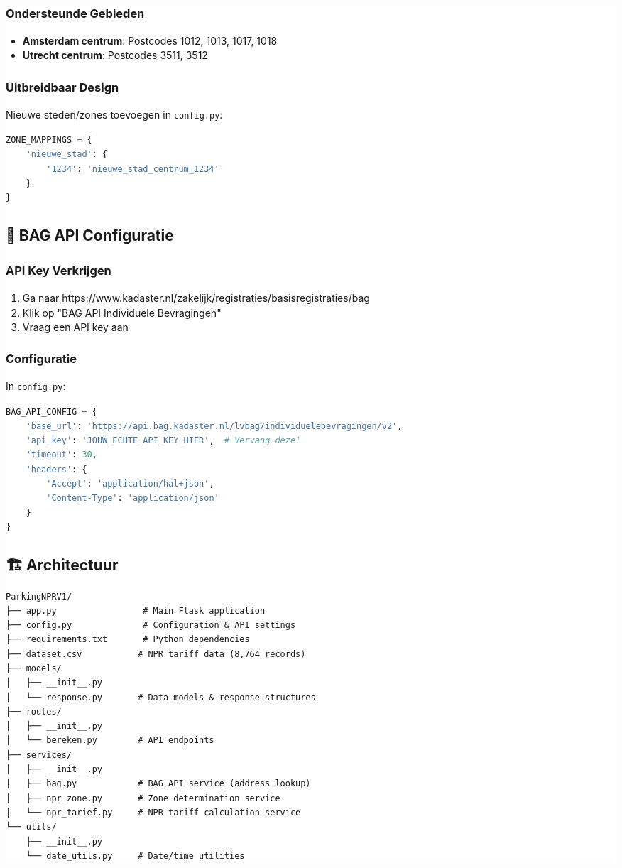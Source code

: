 ### Ondersteunde Gebieden
- **Amsterdam centrum**: Postcodes 1012, 1013, 1017, 1018
- **Utrecht centrum**: Postcodes 3511, 3512

### Uitbreidbaar Design
Nieuwe steden/zones toevoegen in `config.py`:
```python
ZONE_MAPPINGS = {
    'nieuwe_stad': {
        '1234': 'nieuwe_stad_centrum_1234'
    }
}
```

## 🔧 BAG API Configuratie

### API Key Verkrijgen
1. Ga naar https://www.kadaster.nl/zakelijk/registraties/basisregistraties/bag
2. Klik op "BAG API Individuele Bevragingen"
3. Vraag een API key aan

### Configuratie
In `config.py`:
```python
BAG_API_CONFIG = {
    'base_url': 'https://api.bag.kadaster.nl/lvbag/individuelebevragingen/v2',
    'api_key': 'JOUW_ECHTE_API_KEY_HIER',  # Vervang deze!
    'timeout': 30,
    'headers': {
        'Accept': 'application/hal+json',
        'Content-Type': 'application/json'
    }
}
```

## 🏗️ Architectuur

```
ParkingNPRV1/
├── app.py                 # Main Flask application
├── config.py              # Configuration & API settings
├── requirements.txt       # Python dependencies
├── dataset.csv           # NPR tariff data (8,764 records)
├── models/
│   ├── __init__.py
│   └── response.py       # Data models & response structures
├── routes/
│   ├── __init__.py
│   └── bereken.py        # API endpoints
├── services/
│   ├── __init__.py
│   ├── bag.py            # BAG API service (address lookup)
│   ├── npr_zone.py       # Zone determination service
│   └── npr_tarief.py     # NPR tariff calculation service
└── utils/
    ├── __init__.py
    └── date_utils.py     # Date/time utilities
```
